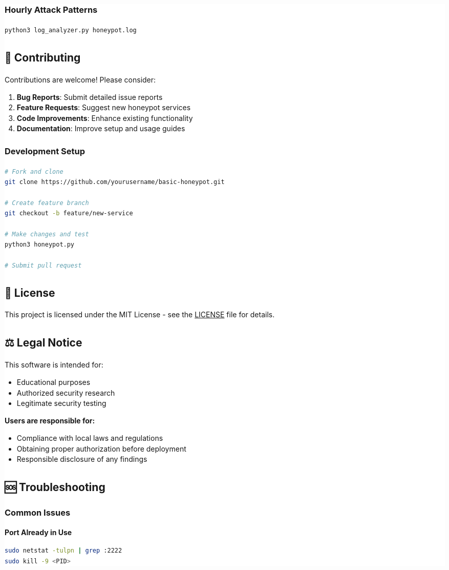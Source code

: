 ### Hourly Attack Patterns
```bash
python3 log_analyzer.py honeypot.log
```

## 🤝 Contributing

Contributions are welcome! Please consider:

1. **Bug Reports**: Submit detailed issue reports
2. **Feature Requests**: Suggest new honeypot services
3. **Code Improvements**: Enhance existing functionality
4. **Documentation**: Improve setup and usage guides

### Development Setup
```bash
# Fork and clone
git clone https://github.com/yourusername/basic-honeypot.git

# Create feature branch
git checkout -b feature/new-service

# Make changes and test
python3 honeypot.py

# Submit pull request
```

## 📄 License

This project is licensed under the MIT License - see the [LICENSE](LICENSE) file for details.

## ⚖️ Legal Notice

This software is intended for:
- Educational purposes
- Authorized security research
- Legitimate security testing

**Users are responsible for:**
- Compliance with local laws and regulations
- Obtaining proper authorization before deployment
- Responsible disclosure of any findings

## 🆘 Troubleshooting

### Common Issues

**Port Already in Use**
```bash
sudo netstat -tulpn | grep :2222
sudo kill -9 <PID>
```
